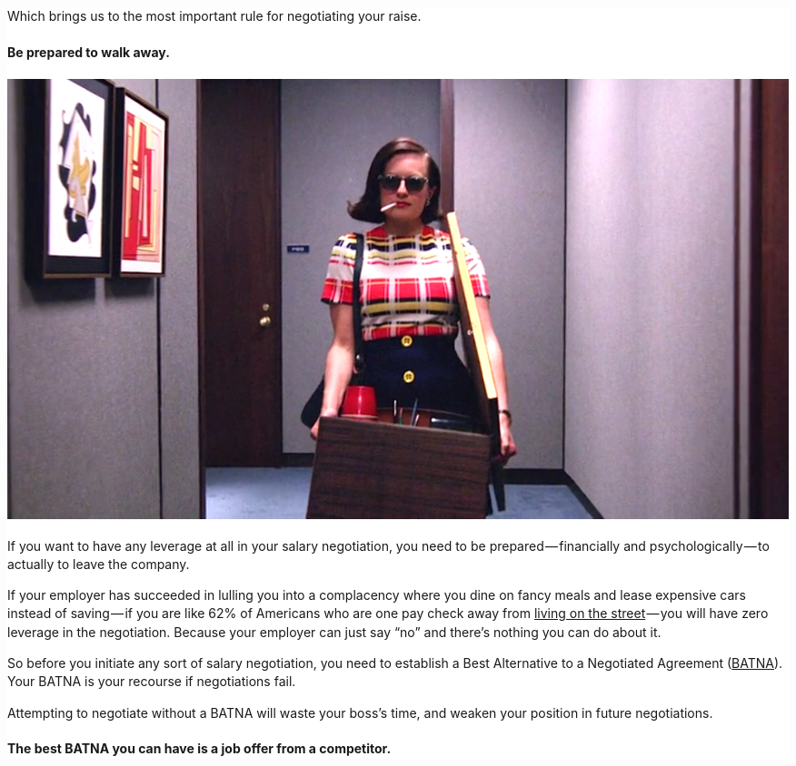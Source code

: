 Which brings us to the most important rule for negotiating your raise.

#### Be prepared to walk away.

![](./asset-5.png)

If you want to have any leverage at all in your salary negotiation, you need to be prepared — financially and psychologically — to actually to leave the company.

If your employer has succeeded in lulling you into a complacency where you dine on fancy meals and lease expensive cars instead of saving — if you are like 62% of Americans who are one pay check away from [living on the street](http://www.marketwatch.com/story/most-americans-are-one-paycheck-away-from-the-street-2015-01-07) — you will have zero leverage in the negotiation. Because your employer can just say “no” and there’s nothing you can do about it.

So before you initiate any sort of salary negotiation, you need to establish a Best Alternative to a Negotiated Agreement ([BATNA](https://en.wikipedia.org/wiki/Best_alternative_to_a_negotiated_agreement)). Your BATNA is your recourse if negotiations fail.

Attempting to negotiate without a BATNA will waste your boss’s time, and weaken your position in future negotiations.

#### The best BATNA you can have is a job offer from a competitor.
